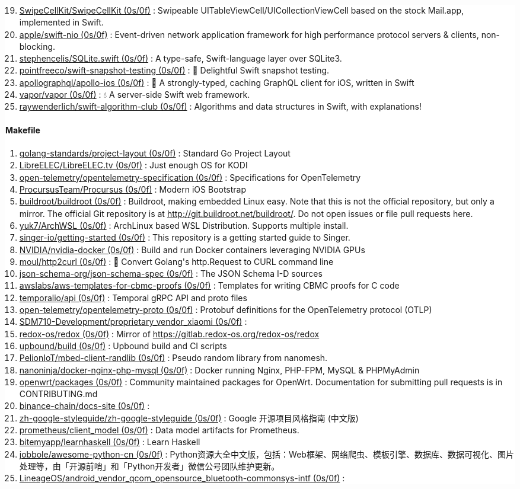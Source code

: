 19. [SwipeCellKit/SwipeCellKit (0s/0f)](https://github.com/SwipeCellKit/SwipeCellKit) : Swipeable UITableViewCell/UICollectionViewCell based on the stock Mail.app, implemented in Swift.
20. [apple/swift-nio (0s/0f)](https://github.com/apple/swift-nio) : Event-driven network application framework for high performance protocol servers & clients, non-blocking.
21. [stephencelis/SQLite.swift (0s/0f)](https://github.com/stephencelis/SQLite.swift) : A type-safe, Swift-language layer over SQLite3.
22. [pointfreeco/swift-snapshot-testing (0s/0f)](https://github.com/pointfreeco/swift-snapshot-testing) : 📸 Delightful Swift snapshot testing.
23. [apollographql/apollo-ios (0s/0f)](https://github.com/apollographql/apollo-ios) : 📱 A strongly-typed, caching GraphQL client for iOS, written in Swift
24. [vapor/vapor (0s/0f)](https://github.com/vapor/vapor) : 💧 A server-side Swift web framework.
25. [raywenderlich/swift-algorithm-club (0s/0f)](https://github.com/raywenderlich/swift-algorithm-club) : Algorithms and data structures in Swift, with explanations!

#### Makefile
1. [golang-standards/project-layout (0s/0f)](https://github.com/golang-standards/project-layout) : Standard Go Project Layout
2. [LibreELEC/LibreELEC.tv (0s/0f)](https://github.com/LibreELEC/LibreELEC.tv) : Just enough OS for KODI
3. [open-telemetry/opentelemetry-specification (0s/0f)](https://github.com/open-telemetry/opentelemetry-specification) : Specifications for OpenTelemetry
4. [ProcursusTeam/Procursus (0s/0f)](https://github.com/ProcursusTeam/Procursus) : Modern iOS Bootstrap
5. [buildroot/buildroot (0s/0f)](https://github.com/buildroot/buildroot) : Buildroot, making embedded Linux easy. Note that this is not the official repository, but only a mirror. The official Git repository is at http://git.buildroot.net/buildroot/. Do not open issues or file pull requests here.
6. [yuk7/ArchWSL (0s/0f)](https://github.com/yuk7/ArchWSL) : ArchLinux based WSL Distribution. Supports multiple install.
7. [singer-io/getting-started (0s/0f)](https://github.com/singer-io/getting-started) : This repository is a getting started guide to Singer.
8. [NVIDIA/nvidia-docker (0s/0f)](https://github.com/NVIDIA/nvidia-docker) : Build and run Docker containers leveraging NVIDIA GPUs
9. [moul/http2curl (0s/0f)](https://github.com/moul/http2curl) : 📐 Convert Golang's http.Request to CURL command line
10. [json-schema-org/json-schema-spec (0s/0f)](https://github.com/json-schema-org/json-schema-spec) : The JSON Schema I-D sources
11. [awslabs/aws-templates-for-cbmc-proofs (0s/0f)](https://github.com/awslabs/aws-templates-for-cbmc-proofs) : Templates for writing CBMC proofs for C code
12. [temporalio/api (0s/0f)](https://github.com/temporalio/api) : Temporal gRPC API and proto files
13. [open-telemetry/opentelemetry-proto (0s/0f)](https://github.com/open-telemetry/opentelemetry-proto) : Protobuf definitions for the OpenTelemetry protocol (OTLP)
14. [SDM710-Development/proprietary_vendor_xiaomi (0s/0f)](https://github.com/SDM710-Development/proprietary_vendor_xiaomi) : 
15. [redox-os/redox (0s/0f)](https://github.com/redox-os/redox) : Mirror of https://gitlab.redox-os.org/redox-os/redox
16. [upbound/build (0s/0f)](https://github.com/upbound/build) : Upbound build and CI scripts
17. [PelionIoT/mbed-client-randlib (0s/0f)](https://github.com/PelionIoT/mbed-client-randlib) : Pseudo random library from nanomesh.
18. [nanoninja/docker-nginx-php-mysql (0s/0f)](https://github.com/nanoninja/docker-nginx-php-mysql) : Docker running Nginx, PHP-FPM, MySQL & PHPMyAdmin
19. [openwrt/packages (0s/0f)](https://github.com/openwrt/packages) : Community maintained packages for OpenWrt. Documentation for submitting pull requests is in CONTRIBUTING.md
20. [binance-chain/docs-site (0s/0f)](https://github.com/binance-chain/docs-site) : 
21. [zh-google-styleguide/zh-google-styleguide (0s/0f)](https://github.com/zh-google-styleguide/zh-google-styleguide) : Google 开源项目风格指南 (中文版)
22. [prometheus/client_model (0s/0f)](https://github.com/prometheus/client_model) : Data model artifacts for Prometheus.
23. [bitemyapp/learnhaskell (0s/0f)](https://github.com/bitemyapp/learnhaskell) : Learn Haskell
24. [jobbole/awesome-python-cn (0s/0f)](https://github.com/jobbole/awesome-python-cn) : Python资源大全中文版，包括：Web框架、网络爬虫、模板引擎、数据库、数据可视化、图片处理等，由「开源前哨」和「Python开发者」微信公号团队维护更新。
25. [LineageOS/android_vendor_qcom_opensource_bluetooth-commonsys-intf (0s/0f)](https://github.com/LineageOS/android_vendor_qcom_opensource_bluetooth-commonsys-intf) : 
